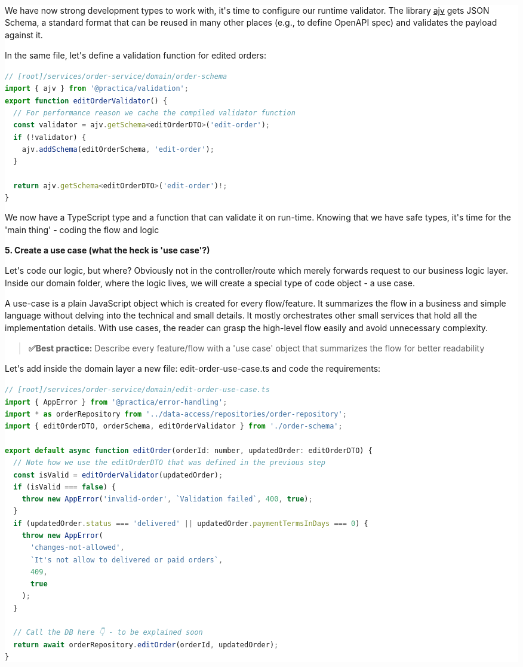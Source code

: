 We have now strong development types to work with, it's time to configure our runtime validator. The library [ajv](https://github.com/ajv-validator/ajv) gets JSON Schema, a standard format that can be reused in many other places (e.g., to define OpenAPI spec) and validates the payload against it.

In the same file, let's define a validation function for edited orders:


```javascript
// [root]/services/order-service/domain/order-schema
import { ajv } from '@practica/validation';
export function editOrderValidator() {
  // For performance reason we cache the compiled validator function
  const validator = ajv.getSchema<editOrderDTO>('edit-order');
  if (!validator) {
    ajv.addSchema(editOrderSchema, 'edit-order');
  }

  return ajv.getSchema<editOrderDTO>('edit-order')!;
}
```

We now have a TypeScript type and a function that can validate it on run-time. Knowing that we have safe types, it's time for the 'main thing' - coding the flow and logic

**5. Create a use case (what the heck is 'use case'?)**

Let's code our logic, but where? Obviously not in the controller/route which merely forwards request to our business logic layer. Inside our domain folder, where the logic lives, we will create a special type of code object - a use case.

A use-case is a plain JavaScript object which is created for every flow/feature. It summarizes the flow in a business and simple language without delving into the technical and small details. It mostly orchestrates other small services that hold all the implementation details. With use cases, the reader can grasp the high-level flow easily and avoid unnecessary complexity.

> **✅Best practice:** Describe every feature/flow with a 'use case' object that summarizes the flow for better readability

Let's add inside the domain layer a new file: edit-order-use-case.ts and code the requirements:


```javascript
// [root]/services/order-service/domain/edit-order-use-case.ts
import { AppError } from '@practica/error-handling';
import * as orderRepository from '../data-access/repositories/order-repository';
import { editOrderDTO, orderSchema, editOrderValidator } from './order-schema';

export default async function editOrder(orderId: number, updatedOrder: editOrderDTO) {
  // Note how we use the editOrderDTO that was defined in the previous step
  const isValid = editOrderValidator(updatedOrder);
  if (isValid === false) {
    throw new AppError('invalid-order', `Validation failed`, 400, true);
  }
  if (updatedOrder.status === 'delivered' || updatedOrder.paymentTermsInDays === 0) {
    throw new AppError(
      'changes-not-allowed',
      `It's not allow to delivered or paid orders`,
      409,
      true
    );
  }

  // Call the DB here 👇 - to be explained soon
  return await orderRepository.editOrder(orderId, updatedOrder);
}
```
